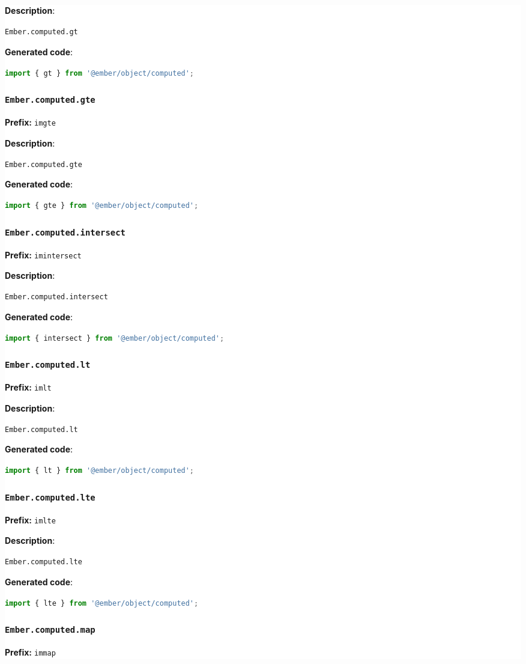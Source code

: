 **Description**:
```
Ember.computed.gt
```
**Generated code**:
```js
import { gt } from '@ember/object/computed';
```
### `Ember.computed.gte`
**Prefix:** `imgte`

**Description**:
```
Ember.computed.gte
```
**Generated code**:
```js
import { gte } from '@ember/object/computed';
```
### `Ember.computed.intersect`
**Prefix:** `imintersect`

**Description**:
```
Ember.computed.intersect
```
**Generated code**:
```js
import { intersect } from '@ember/object/computed';
```
### `Ember.computed.lt`
**Prefix:** `imlt`

**Description**:
```
Ember.computed.lt
```
**Generated code**:
```js
import { lt } from '@ember/object/computed';
```
### `Ember.computed.lte`
**Prefix:** `imlte`

**Description**:
```
Ember.computed.lte
```
**Generated code**:
```js
import { lte } from '@ember/object/computed';
```
### `Ember.computed.map`
**Prefix:** `immap`
